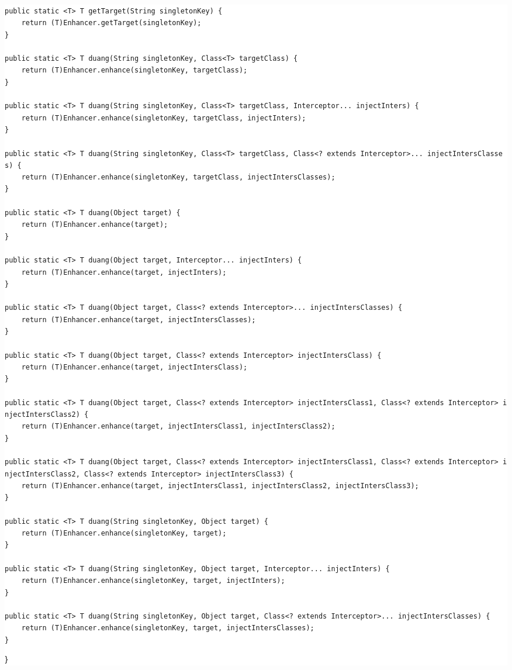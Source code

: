 	public static <T> T getTarget(String singletonKey) {
		return (T)Enhancer.getTarget(singletonKey);
	}
	
	public static <T> T duang(String singletonKey, Class<T> targetClass) {
		return (T)Enhancer.enhance(singletonKey, targetClass);
	}
	
	public static <T> T duang(String singletonKey, Class<T> targetClass, Interceptor... injectInters) {
		return (T)Enhancer.enhance(singletonKey, targetClass, injectInters);
	}
	
	public static <T> T duang(String singletonKey, Class<T> targetClass, Class<? extends Interceptor>... injectIntersClasses) {
		return (T)Enhancer.enhance(singletonKey, targetClass, injectIntersClasses);
	}
	
	public static <T> T duang(Object target) {
		return (T)Enhancer.enhance(target);
	}
	
	public static <T> T duang(Object target, Interceptor... injectInters) {
		return (T)Enhancer.enhance(target, injectInters);
	}
	
	public static <T> T duang(Object target, Class<? extends Interceptor>... injectIntersClasses) {
		return (T)Enhancer.enhance(target, injectIntersClasses);
	}
	
	public static <T> T duang(Object target, Class<? extends Interceptor> injectIntersClass) {
		return (T)Enhancer.enhance(target, injectIntersClass);
	}
	
	public static <T> T duang(Object target, Class<? extends Interceptor> injectIntersClass1, Class<? extends Interceptor> injectIntersClass2) {
		return (T)Enhancer.enhance(target, injectIntersClass1, injectIntersClass2);
	}
	
	public static <T> T duang(Object target, Class<? extends Interceptor> injectIntersClass1, Class<? extends Interceptor> injectIntersClass2, Class<? extends Interceptor> injectIntersClass3) {
		return (T)Enhancer.enhance(target, injectIntersClass1, injectIntersClass2, injectIntersClass3);
	}
	
	public static <T> T duang(String singletonKey, Object target) {
		return (T)Enhancer.enhance(singletonKey, target);
	}
	
	public static <T> T duang(String singletonKey, Object target, Interceptor... injectInters) {
		return (T)Enhancer.enhance(singletonKey, target, injectInters);
	}
	
	public static <T> T duang(String singletonKey, Object target, Class<? extends Interceptor>... injectIntersClasses) {
		return (T)Enhancer.enhance(singletonKey, target, injectIntersClasses);
	}
}
